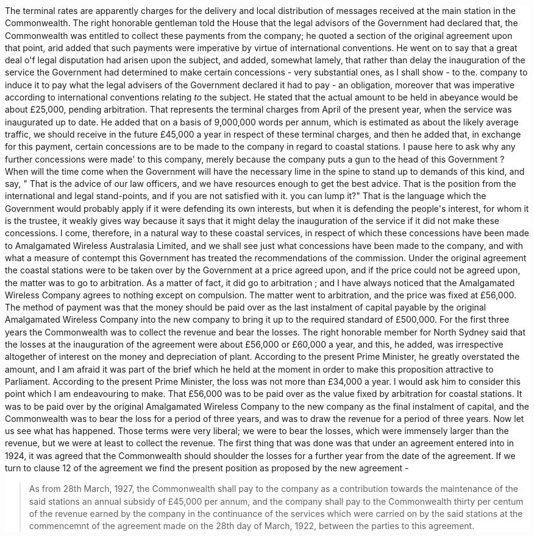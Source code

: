 The terminal rates are apparently charges for the delivery and local distribution of messages received at the main station in the Commonwealth. The right honorable gentleman told the House that the legal advisors of the Government had declared that, the Commonwealth was entitled to collect these payments from the company; he quoted a section of the original agreement upon that point, arid added that such payments were imperative by virtue of international conventions. He went on to say that a great deal o'f legal disputation had arisen upon the subject, and added, somewhat lamely, that rather than delay the inauguration of the service the Government had determined to make certain concessions - very substantial ones, as I shall show - to the. company to induce it to pay what the legal advisers of the Government declared it had to pay - an obligation, moreover that was imperative according to international conventions relating  *to*  the subject. He stated that the actual amount to be held in abeyance would be about £25,000, pending arbitration. That represents the terminal charges from April of the present year, when the service was inaugurated up to date. He added that on a basis of 9,000,000 words per annum, which is estimated as about the likely average traffic, we should receive in the future £45,000 a year in respect of these terminal charges, and then he added that, in exchange for this payment, certain concessions are to be made to the company in regard to coastal stations. I pause here to ask why any further concessions were made' to this company, merely because the company puts a gun to the head of this Government ? When will the time come when the Government will have the necessary lime in the spine to stand up to demands of this kind, and say, " That is the advice of our law officers, and we have resources enough to get the best advice. That is the position from the international and legal stand-points, and if you are not satisfied with it. you can lump it?" That is the language which the Government would probably apply if it were defending its own interests, but when it is defending the people's interest, for whom it is the trustee, it weakly gives way because it says that it might delay the inauguration of the service if it did not make these concessions. I come, therefore, in a natural way to these coastal services, in respect of which these concessions have been made to Amalgamated Wireless Australasia Limited, and we shall see just what concessions have been made to the company, and with what a measure of contempt this Government has treated the recommendations of the commission. Under the original agreement the coastal stations were to be taken over by the Government at a price agreed upon, and if the price could not be agreed upon, the matter was to go to arbitration. As a matter of fact, it did go to arbitration ; and I have always noticed that the Amalgamated Wireless Company agrees to nothing except on compulsion. The matter went to arbitration, and the price was fixed at £56,000. The method of payment was that the money should be paid over as the last instalment of capital payable by the original Amalgamated Wireless Company into the new company to bring it up to the required standard of £500,000. For the first three years the Commonwealth was to collect the revenue and bear the losses. The right honorable member for North Sydney said that the losses at the inauguration of the agreement were about £56,000 or £60,000 a year, and this, he added, was irrespective altogether of interest on the money and depreciation of plant. According to the present Prime Minister, he greatly overstated the amount, and I am afraid it was part of the brief which he held at the moment in order to make this proposition attractive to Parliament. According to the present Prime Minister, the loss was not more than £34,000 a year. I would ask him to consider this point which I am endeavouring to make. That £56,000 was to be paid over as the value fixed by arbitration for coastal stations. It was to be paid over by the original Amalgamated Wireless Company to the new company as the final instalment of capital, and the Commonwealth was to bear the loss for a period of three years, and was to draw the revenue for a period of three years. Now let us see what has happened. Those terms were very liberal; we were to bear the losses, which were immensely larger than the revenue, but we were at least to collect the revenue. The first thing that was done was that under an agreement entered into in 1924, it was agreed that the Commonwealth should shoulder the losses for a further year from the date of the agreement. If we turn to clause 12 of the agreement we find the present position as proposed by the new agreement - 

  >As from 28th March, 1927, the Commonwealth shall pay to the company as a contribution towards the maintenance of the said stations an annual subsidy of £45,000 per annum, and the company shall pay to the Commonwealth thirty per centum of the revenue earned by the company in the continuance of the services which were carried on by the said stations at the commencemnt of the agreement made on the 28th day of March, 1922, between the parties to this agreement. 
